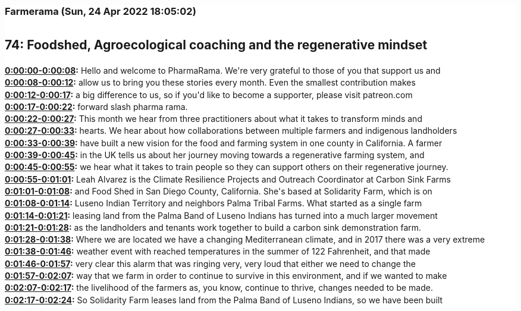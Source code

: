 ### Farmerama  (Sun, 24 Apr 2022 18:05:02)
## 74: Foodshed, Agroecological coaching and the regenerative mindset  
**[0:00:00-0:00:08](https://soundcloud.com/farmerama-radio/74-foodshed-agroecological-coaching-and-the-regenerative-mindset#t=0:00:00):**  Hello and welcome to PharmaRama. We're very grateful to those of you that support us and  
**[0:00:08-0:00:12](https://soundcloud.com/farmerama-radio/74-foodshed-agroecological-coaching-and-the-regenerative-mindset#t=0:00:08):**  allow us to bring you these stories every month. Even the smallest contribution makes  
**[0:00:12-0:00:17](https://soundcloud.com/farmerama-radio/74-foodshed-agroecological-coaching-and-the-regenerative-mindset#t=0:00:12):**  a big difference to us, so if you'd like to become a supporter, please visit patreon.com  
**[0:00:17-0:00:22](https://soundcloud.com/farmerama-radio/74-foodshed-agroecological-coaching-and-the-regenerative-mindset#t=0:00:17):**  forward slash pharma rama.  
**[0:00:22-0:00:27](https://soundcloud.com/farmerama-radio/74-foodshed-agroecological-coaching-and-the-regenerative-mindset#t=0:00:22):**  This month we hear from three practitioners about what it takes to transform minds and  
**[0:00:27-0:00:33](https://soundcloud.com/farmerama-radio/74-foodshed-agroecological-coaching-and-the-regenerative-mindset#t=0:00:27):**  hearts. We hear about how collaborations between multiple farmers and indigenous landholders  
**[0:00:33-0:00:39](https://soundcloud.com/farmerama-radio/74-foodshed-agroecological-coaching-and-the-regenerative-mindset#t=0:00:33):**  have built a new vision for the food and farming system in one county in California. A farmer  
**[0:00:39-0:00:45](https://soundcloud.com/farmerama-radio/74-foodshed-agroecological-coaching-and-the-regenerative-mindset#t=0:00:39):**  in the UK tells us about her journey moving towards a regenerative farming system, and  
**[0:00:45-0:00:55](https://soundcloud.com/farmerama-radio/74-foodshed-agroecological-coaching-and-the-regenerative-mindset#t=0:00:45):**  we hear what it takes to train people so they can support others on their regenerative journey.  
**[0:00:55-0:01:01](https://soundcloud.com/farmerama-radio/74-foodshed-agroecological-coaching-and-the-regenerative-mindset#t=0:00:55):**  Leah Alvarez is the Climate Resilience Projects and Outreach Coordinator at Carbon Sink Farms  
**[0:01:01-0:01:08](https://soundcloud.com/farmerama-radio/74-foodshed-agroecological-coaching-and-the-regenerative-mindset#t=0:01:01):**  and Food Shed in San Diego County, California. She's based at Solidarity Farm, which is on  
**[0:01:08-0:01:14](https://soundcloud.com/farmerama-radio/74-foodshed-agroecological-coaching-and-the-regenerative-mindset#t=0:01:08):**  Luseno Indian Territory and neighbors Palma Tribal Farms. What started as a single farm  
**[0:01:14-0:01:21](https://soundcloud.com/farmerama-radio/74-foodshed-agroecological-coaching-and-the-regenerative-mindset#t=0:01:14):**  leasing land from the Palma Band of Luseno Indians has turned into a much larger movement  
**[0:01:21-0:01:28](https://soundcloud.com/farmerama-radio/74-foodshed-agroecological-coaching-and-the-regenerative-mindset#t=0:01:21):**  as the landholders and tenants work together to build a carbon sink demonstration farm.  
**[0:01:28-0:01:38](https://soundcloud.com/farmerama-radio/74-foodshed-agroecological-coaching-and-the-regenerative-mindset#t=0:01:28):**  Where we are located we have a changing Mediterranean climate, and in 2017 there was a very extreme  
**[0:01:38-0:01:46](https://soundcloud.com/farmerama-radio/74-foodshed-agroecological-coaching-and-the-regenerative-mindset#t=0:01:38):**  weather event with reached temperatures in the summer of 122 Fahrenheit, and that made  
**[0:01:46-0:01:57](https://soundcloud.com/farmerama-radio/74-foodshed-agroecological-coaching-and-the-regenerative-mindset#t=0:01:46):**  very clear this alarm that was ringing very, very loud that either we need to change the  
**[0:01:57-0:02:07](https://soundcloud.com/farmerama-radio/74-foodshed-agroecological-coaching-and-the-regenerative-mindset#t=0:01:57):**  way that we farm in order to continue to survive in this environment, and if we wanted to make  
**[0:02:07-0:02:17](https://soundcloud.com/farmerama-radio/74-foodshed-agroecological-coaching-and-the-regenerative-mindset#t=0:02:07):**  the livelihood of the farmers as, you know, continue to thrive, changes needed to be made.  
**[0:02:17-0:02:24](https://soundcloud.com/farmerama-radio/74-foodshed-agroecological-coaching-and-the-regenerative-mindset#t=0:02:17):**  So Solidarity Farm leases land from the Palma Band of Luseno Indians, so we have been built  
